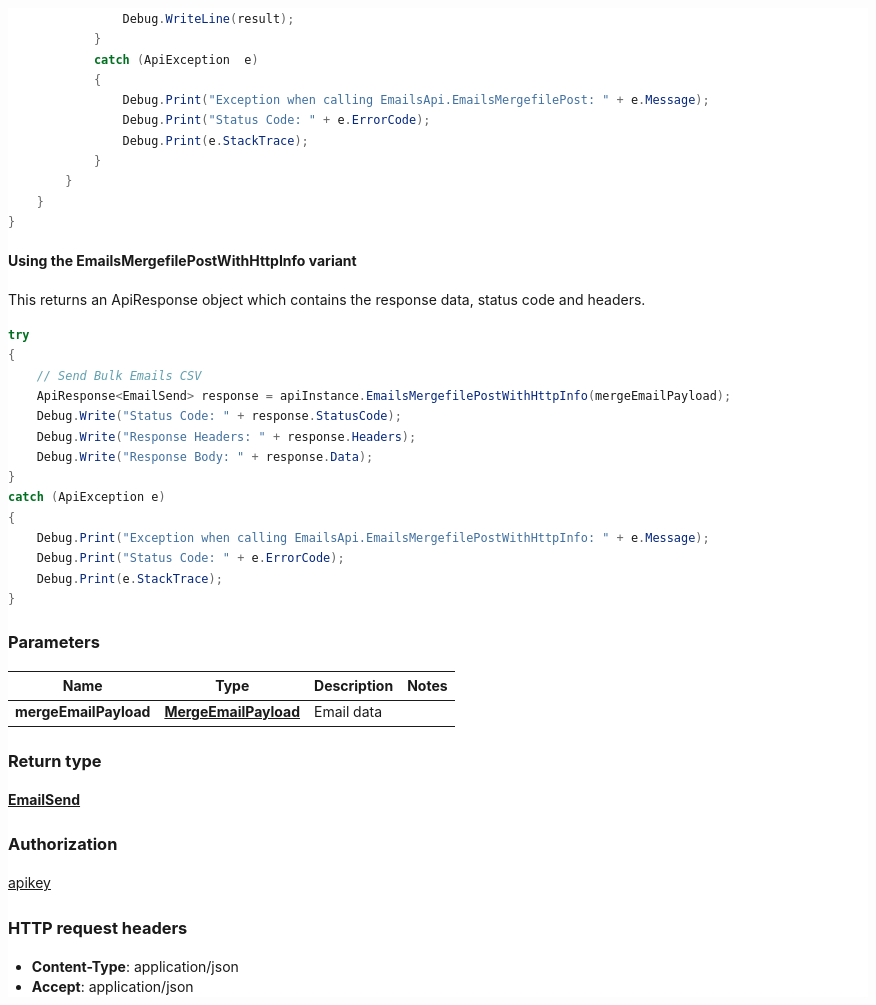 ```csharp
                Debug.WriteLine(result);
            }
            catch (ApiException  e)
            {
                Debug.Print("Exception when calling EmailsApi.EmailsMergefilePost: " + e.Message);
                Debug.Print("Status Code: " + e.ErrorCode);
                Debug.Print(e.StackTrace);
            }
        }
    }
}
```

#### Using the EmailsMergefilePostWithHttpInfo variant
This returns an ApiResponse object which contains the response data, status code and headers.

```csharp
try
{
    // Send Bulk Emails CSV
    ApiResponse<EmailSend> response = apiInstance.EmailsMergefilePostWithHttpInfo(mergeEmailPayload);
    Debug.Write("Status Code: " + response.StatusCode);
    Debug.Write("Response Headers: " + response.Headers);
    Debug.Write("Response Body: " + response.Data);
}
catch (ApiException e)
{
    Debug.Print("Exception when calling EmailsApi.EmailsMergefilePostWithHttpInfo: " + e.Message);
    Debug.Print("Status Code: " + e.ErrorCode);
    Debug.Print(e.StackTrace);
}
```

### Parameters

| Name | Type | Description | Notes |
|------|------|-------------|-------|
| **mergeEmailPayload** | [**MergeEmailPayload**](MergeEmailPayload.md) | Email data |  |

### Return type

[**EmailSend**](EmailSend.md)

### Authorization

[apikey](../README.md#apikey)

### HTTP request headers

 - **Content-Type**: application/json
 - **Accept**: application/json
